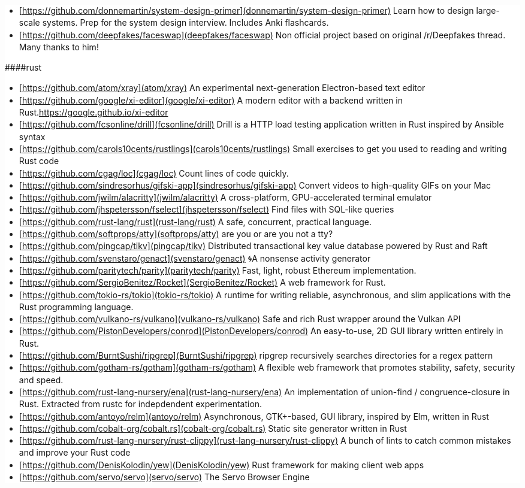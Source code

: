 * [https://github.com/donnemartin/system-design-primer](donnemartin/system-design-primer) Learn how to design large-scale systems. Prep for the system design interview. Includes Anki flashcards.
* [https://github.com/deepfakes/faceswap](deepfakes/faceswap) Non official project based on original /r/Deepfakes thread. Many thanks to him!

####rust
* [https://github.com/atom/xray](atom/xray) An experimental next-generation Electron-based text editor
* [https://github.com/google/xi-editor](google/xi-editor) A modern editor with a backend written in Rust.https://google.github.io/xi-editor
* [https://github.com/fcsonline/drill](fcsonline/drill) Drill is a HTTP load testing application written in Rust inspired by Ansible syntax
* [https://github.com/carols10cents/rustlings](carols10cents/rustlings) Small exercises to get you used to reading and writing Rust code
* [https://github.com/cgag/loc](cgag/loc) Count lines of code quickly.
* [https://github.com/sindresorhus/gifski-app](sindresorhus/gifski-app) Convert videos to high-quality GIFs on your Mac
* [https://github.com/jwilm/alacritty](jwilm/alacritty) A cross-platform, GPU-accelerated terminal emulator
* [https://github.com/jhspetersson/fselect](jhspetersson/fselect) Find files with SQL-like queries
* [https://github.com/rust-lang/rust](rust-lang/rust) A safe, concurrent, practical language.
* [https://github.com/softprops/atty](softprops/atty) are you or are you not a tty?
* [https://github.com/pingcap/tikv](pingcap/tikv) Distributed transactional key value database powered by Rust and Raft
* [https://github.com/svenstaro/genact](svenstaro/genact) 🌀A nonsense activity generator
* [https://github.com/paritytech/parity](paritytech/parity) Fast, light, robust Ethereum implementation.
* [https://github.com/SergioBenitez/Rocket](SergioBenitez/Rocket) A web framework for Rust.
* [https://github.com/tokio-rs/tokio](tokio-rs/tokio) A runtime for writing reliable, asynchronous, and slim applications with the Rust programming language.
* [https://github.com/vulkano-rs/vulkano](vulkano-rs/vulkano) Safe and rich Rust wrapper around the Vulkan API
* [https://github.com/PistonDevelopers/conrod](PistonDevelopers/conrod) An easy-to-use, 2D GUI library written entirely in Rust.
* [https://github.com/BurntSushi/ripgrep](BurntSushi/ripgrep) ripgrep recursively searches directories for a regex pattern
* [https://github.com/gotham-rs/gotham](gotham-rs/gotham) A flexible web framework that promotes stability, safety, security and speed.
* [https://github.com/rust-lang-nursery/ena](rust-lang-nursery/ena) An implementation of union-find / congruence-closure in Rust. Extracted from rustc for indepdendent experimentation.
* [https://github.com/antoyo/relm](antoyo/relm) Asynchronous, GTK+-based, GUI library, inspired by Elm, written in Rust
* [https://github.com/cobalt-org/cobalt.rs](cobalt-org/cobalt.rs) Static site generator written in Rust
* [https://github.com/rust-lang-nursery/rust-clippy](rust-lang-nursery/rust-clippy) A bunch of lints to catch common mistakes and improve your Rust code
* [https://github.com/DenisKolodin/yew](DenisKolodin/yew) Rust framework for making client web apps
* [https://github.com/servo/servo](servo/servo) The Servo Browser Engine
